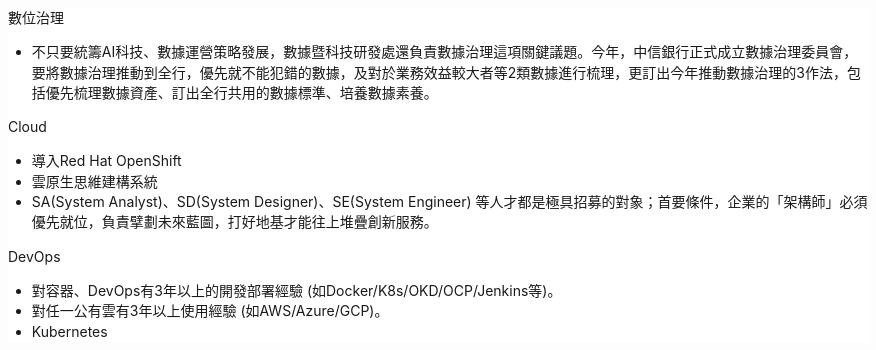 數位治理
- 不只要統籌AI科技、數據運營策略發展，數據暨科技研發處還負責數據治理這項關鍵議題。今年，中信銀行正式成立數據治理委員會，要將數據治理推動到全行，優先就不能犯錯的數據，及對於業務效益較大者等2類數據進行梳理，更訂出今年推動數據治理的3作法，包括優先梳理數據資產、訂出全行共用的數據標準、培養數據素養。

Cloud
- 導入Red Hat OpenShift
- 雲原生思維建構系統
- SA(System Analyst)、SD(System Designer)、SE(System Engineer) 等人才都是極具招募的對象；首要條件，企業的「架構師」必須優先就位，負責擘劃未來藍圖，打好地基才能往上堆疊創新服務。

DevOps
- 對容器、DevOps有3年以上的開發部署經驗 (如Docker/K8s/OKD/OCP/Jenkins等)。
- 對任一公有雲有3年以上使用經驗 (如AWS/Azure/GCP)。
- Kubernetes

<object data="https://s.itho.me/ccms_slides/2021/12/30/f8496acd-7912-4154-828c-4ec8e559de3e.pdf" type="application/pdf" width="100%" height="600px">
  <p>Unable to display PDF file. <a href="https://s.itho.me/ccms_slides/2021/12/30/f8496acd-7912-4154-828c-4ec8e559de3e.pdf">Download</a> instead.</p>
</object>